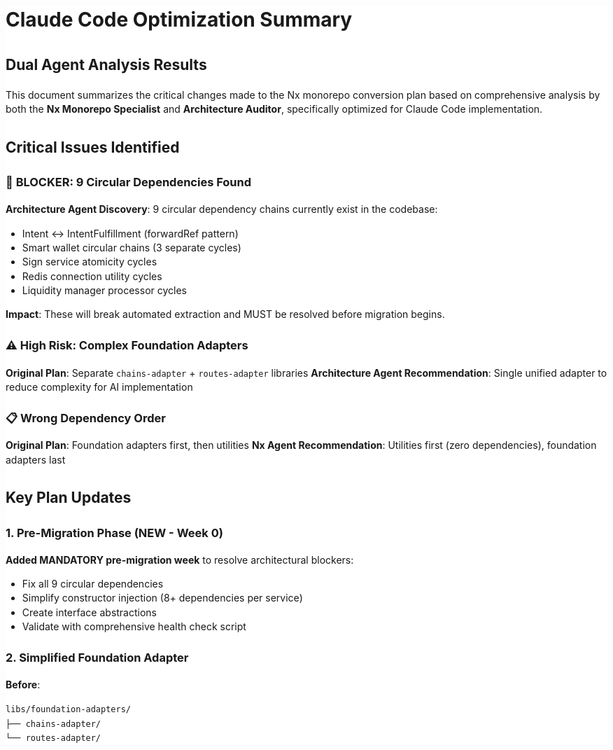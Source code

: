 # Claude Code Optimization Summary

## Dual Agent Analysis Results

This document summarizes the critical changes made to the Nx monorepo conversion plan based on comprehensive analysis by both the **Nx Monorepo Specialist** and **Architecture Auditor**, specifically optimized for Claude Code implementation.

## Critical Issues Identified

### 🚫 **BLOCKER: 9 Circular Dependencies Found**

**Architecture Agent Discovery**: 9 circular dependency chains currently exist in the codebase:

- Intent ↔ IntentFulfillment (forwardRef pattern)
- Smart wallet circular chains (3 separate cycles)
- Sign service atomicity cycles
- Redis connection utility cycles
- Liquidity manager processor cycles

**Impact**: These will break automated extraction and MUST be resolved before migration begins.

### ⚠️ **High Risk: Complex Foundation Adapters**

**Original Plan**: Separate `chains-adapter` + `routes-adapter` libraries
**Architecture Agent Recommendation**: Single unified adapter to reduce complexity for AI implementation

### 📋 **Wrong Dependency Order**

**Original Plan**: Foundation adapters first, then utilities
**Nx Agent Recommendation**: Utilities first (zero dependencies), foundation adapters last

## Key Plan Updates

### 1. **Pre-Migration Phase (NEW - Week 0)**

**Added MANDATORY pre-migration week** to resolve architectural blockers:

- Fix all 9 circular dependencies
- Simplify constructor injection (8+ dependencies per service)
- Create interface abstractions
- Validate with comprehensive health check script

### 2. **Simplified Foundation Adapter**

**Before**:

```
libs/foundation-adapters/
├── chains-adapter/
└── routes-adapter/
```
